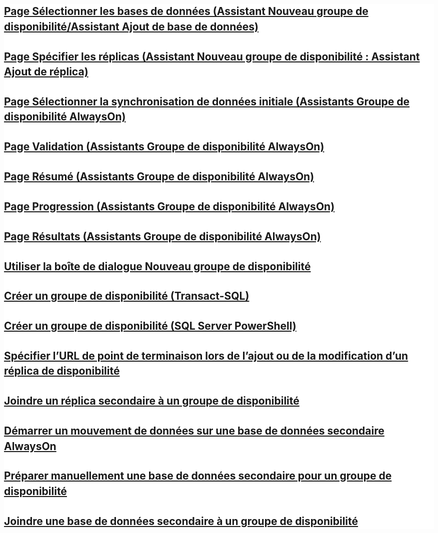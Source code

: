 ## [Page Sélectionner les bases de données (Assistant Nouveau groupe de disponibilité/Assistant Ajout de base de données)](select-databases-page-new-availability-group-wizard-and-add-database-wizard.md)
## [Page Spécifier les réplicas (Assistant Nouveau groupe de disponibilité : Assistant Ajout de réplica)](specify-replicas-page-new-availability-group-wizard-add-replica-wizard.md)
## [Page Sélectionner la synchronisation de données initiale (Assistants Groupe de disponibilité AlwaysOn)](select-initial-data-synchronization-page-always-on-availability-group-wizards.md)
## [Page Validation (Assistants Groupe de disponibilité AlwaysOn)](validation-page-always-on-availability-group-wizards.md)
## [Page Résumé (Assistants Groupe de disponibilité AlwaysOn)](summary-page-always-on-availability-group-wizards.md)
## [Page Progression (Assistants Groupe de disponibilité AlwaysOn)](progress-page-always-on-availability-group-wizards.md)
## [Page Résultats (Assistants Groupe de disponibilité AlwaysOn)](results-page-always-on-availability-group-wizards.md)
## [Utiliser la boîte de dialogue Nouveau groupe de disponibilité](use-the-new-availability-group-dialog-box-sql-server-management-studio.md)
## [Créer un groupe de disponibilité (Transact-SQL)](create-an-availability-group-transact-sql.md)
## [Créer un groupe de disponibilité (SQL Server PowerShell)](create-an-availability-group-sql-server-powershell.md)
## [Spécifier l’URL de point de terminaison lors de l’ajout ou de la modification d’un réplica de disponibilité](specify-endpoint-url-adding-or-modifying-availability-replica.md)
## [Joindre un réplica secondaire à un groupe de disponibilité](join-a-secondary-replica-to-an-availability-group-sql-server.md)
## [Démarrer un mouvement de données sur une base de données secondaire AlwaysOn](start-data-movement-on-an-always-on-secondary-database-sql-server.md)
## [Préparer manuellement une base de données secondaire pour un groupe de disponibilité](manually-prepare-a-secondary-database-for-an-availability-group-sql-server.md)
## [Joindre une base de données secondaire à un groupe de disponibilité](join-a-secondary-database-to-an-availability-group-sql-server.md)